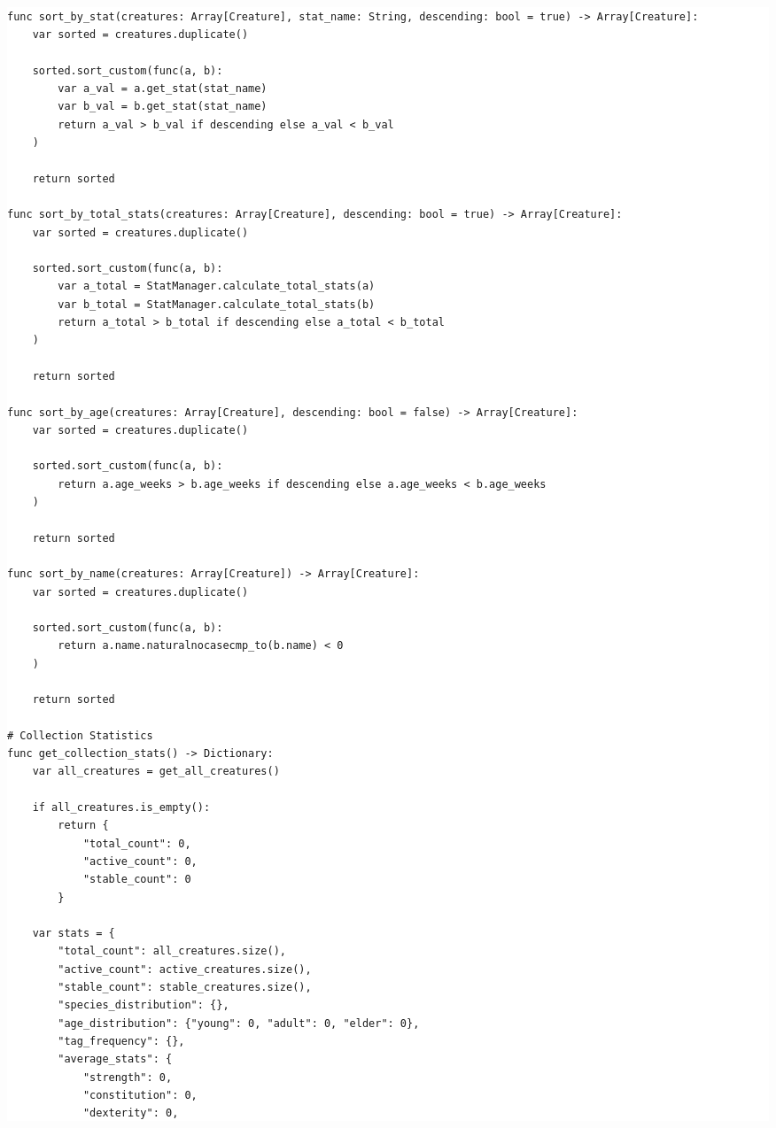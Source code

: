 ```gdscript
func sort_by_stat(creatures: Array[Creature], stat_name: String, descending: bool = true) -> Array[Creature]:
    var sorted = creatures.duplicate()

    sorted.sort_custom(func(a, b):
        var a_val = a.get_stat(stat_name)
        var b_val = b.get_stat(stat_name)
        return a_val > b_val if descending else a_val < b_val
    )

    return sorted

func sort_by_total_stats(creatures: Array[Creature], descending: bool = true) -> Array[Creature]:
    var sorted = creatures.duplicate()

    sorted.sort_custom(func(a, b):
        var a_total = StatManager.calculate_total_stats(a)
        var b_total = StatManager.calculate_total_stats(b)
        return a_total > b_total if descending else a_total < b_total
    )

    return sorted

func sort_by_age(creatures: Array[Creature], descending: bool = false) -> Array[Creature]:
    var sorted = creatures.duplicate()

    sorted.sort_custom(func(a, b):
        return a.age_weeks > b.age_weeks if descending else a.age_weeks < b.age_weeks
    )

    return sorted

func sort_by_name(creatures: Array[Creature]) -> Array[Creature]:
    var sorted = creatures.duplicate()

    sorted.sort_custom(func(a, b):
        return a.name.naturalnocasecmp_to(b.name) < 0
    )

    return sorted

# Collection Statistics
func get_collection_stats() -> Dictionary:
    var all_creatures = get_all_creatures()

    if all_creatures.is_empty():
        return {
            "total_count": 0,
            "active_count": 0,
            "stable_count": 0
        }

    var stats = {
        "total_count": all_creatures.size(),
        "active_count": active_creatures.size(),
        "stable_count": stable_creatures.size(),
        "species_distribution": {},
        "age_distribution": {"young": 0, "adult": 0, "elder": 0},
        "tag_frequency": {},
        "average_stats": {
            "strength": 0,
            "constitution": 0,
            "dexterity": 0,
```
